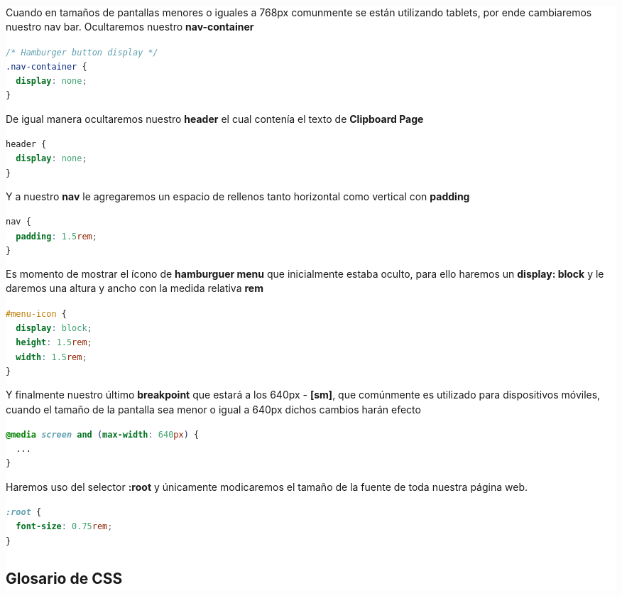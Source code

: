 Cuando en tamaños de pantallas menores o iguales a 768px comunmente se están utilizando tablets, por ende cambiaremos nuestro nav bar. Ocultaremos nuestro **nav-container**

```css
/* Hamburger button display */
.nav-container {
  display: none;
}
```

De igual manera ocultaremos nuestro **header** el cual contenía el texto de **Clipboard Page**

```css
header {
  display: none;
}
```

Y a nuestro **nav** le agregaremos un espacio de rellenos tanto horizontal como vertical con **padding**

```css
nav {
  padding: 1.5rem;
}
```

Es momento de mostrar el ícono de **hamburguer menu** que inicialmente estaba oculto, para ello haremos un **display: block** y le daremos una altura y ancho con la medida relativa **rem**


```css
#menu-icon {
  display: block;
  height: 1.5rem;
  width: 1.5rem;
}
```

Y finalmente nuestro último **breakpoint** que estará a los 640px - **[sm]**, que comúnmente es utilizado para dispositivos móviles, cuando el tamaño de la pantalla sea menor o igual a 640px dichos cambios harán efecto

```css
@media screen and (max-width: 640px) {
  ...
}
```

Haremos uso del selector **:root** y únicamente modicaremos el tamaño de la fuente de toda nuestra página web.

```css
:root {
  font-size: 0.75rem;
}
```

##  Glosario de CSS
